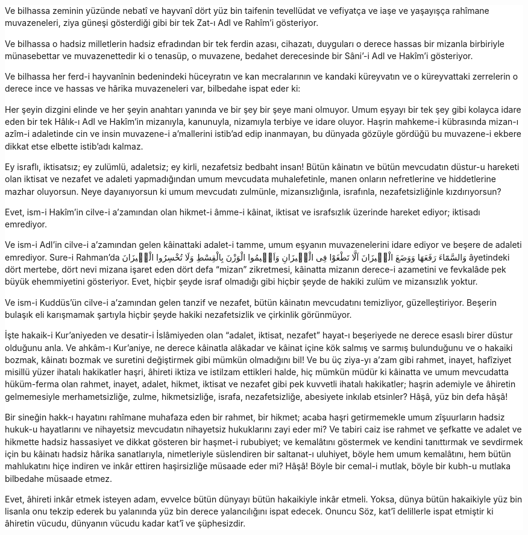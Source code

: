 Ve bilhassa zeminin yüzünde nebatî ve hayvanî dört yüz bin taifenin tevellüdat ve vefiyatça ve iaşe ve yaşayışça rahîmane muvazeneleri, ziya güneşi gösterdiği gibi bir tek Zat-ı Adl ve Rahîm’i gösteriyor.

Ve bilhassa o hadsiz milletlerin hadsiz efradından bir tek ferdin azası, cihazatı, duyguları o derece hassas bir mizanla birbiriyle münasebettar ve muvazenettedir ki o tenasüp, o muvazene, bedahet derecesinde bir Sâni’-i Adl ve Hakîm’i gösteriyor.

Ve bilhassa her ferd-i hayvanînin bedenindeki hüceyratın ve kan mecralarının ve kandaki küreyvatın ve o küreyvattaki zerrelerin o derece ince ve hassas ve hârika muvazeneleri var, bilbedahe ispat eder ki:

Her şeyin dizgini elinde ve her şeyin anahtarı yanında ve bir şey bir şeye mani olmuyor. Umum eşyayı bir tek şey gibi kolayca idare eden bir tek Hâlık-ı Adl ve Hakîm’in mizanıyla, kanunuyla, nizamıyla terbiye ve idare oluyor. Haşrin mahkeme-i kübrasında mizan-ı azîm-i adaletinde cin ve insin muvazene-i a’mallerini istib’ad edip inanmayan, bu dünyada gözüyle gördüğü bu muvazene-i ekbere dikkat etse elbette istib’adı kalmaz.

Ey israflı, iktisatsız; ey zulümlü, adaletsiz; ey kirli, nezafetsiz bedbaht insan! Bütün kâinatın ve bütün mevcudatın düstur-u hareketi olan iktisat ve nezafet ve adaleti yapmadığından umum mevcudata muhalefetinle, manen onların nefretlerine ve hiddetlerine mazhar oluyorsun. Neye dayanıyorsun ki umum mevcudatı zulmünle, mizansızlığınla, israfınla, nezafetsizliğinle kızdırıyorsun?

Evet, ism-i Hakîm’in cilve-i a’zamından olan hikmet-i âmme-i kâinat, iktisat ve israfsızlık üzerinde hareket ediyor; iktisadı emrediyor.

Ve ism-i Adl’in cilve-i a’zamından gelen kâinattaki adalet-i tamme, umum eşyanın muvazenelerini idare ediyor ve beşere de adaleti emrediyor. Sure-i Rahman’da <span class="arabic" dir="rtl">وَالسَّمَٓاءَ رَفَعَهَا وَوَضَعَ الْمٖيزَانَ اَلَّا تَطْغَوْا فِى الْمٖيزَانِ وَاَقٖيمُوا الْوَزْنَ بِالْقِسْطِ وَلَا تُخْسِرُوا الْمٖيزَانَ</span> âyetindeki dört mertebe, dört nevi mizana işaret eden dört defa “mizan” zikretmesi, kâinatta mizanın derece-i azametini ve fevkalâde pek büyük ehemmiyetini gösteriyor. Evet, hiçbir şeyde israf olmadığı gibi hiçbir şeyde de hakiki zulüm ve mizansızlık yoktur.

Ve ism-i Kuddüs’ün cilve-i a’zamından gelen tanzif ve nezafet, bütün kâinatın mevcudatını temizliyor, güzelleştiriyor. Beşerin bulaşık eli karışmamak şartıyla hiçbir şeyde hakiki nezafetsizlik ve çirkinlik görünmüyor.

İşte hakaik-i Kur’aniyeden ve desatir-i İslâmiyeden olan “adalet, iktisat, nezafet” hayat-ı beşeriyede ne derece esaslı birer düstur olduğunu anla. Ve ahkâm-ı Kur’aniye, ne derece kâinatla alâkadar ve kâinat içine kök salmış ve sarmış bulunduğunu ve o hakaiki bozmak, kâinatı bozmak ve suretini değiştirmek gibi mümkün olmadığını bil! Ve bu üç ziya-yı a’zam gibi rahmet, inayet, hafîziyet misillü yüzer ihatalı hakikatler haşri, âhireti iktiza ve istilzam ettikleri halde, hiç mümkün müdür ki kâinatta ve umum mevcudatta hüküm-ferma olan rahmet, inayet, adalet, hikmet, iktisat ve nezafet gibi pek kuvvetli ihatalı hakikatler; haşrin ademiyle ve âhiretin gelmemesiyle merhametsizliğe, zulme, hikmetsizliğe, israfa, nezafetsizliğe, abesiyete inkılab etsinler? Hâşâ, yüz bin defa hâşâ!

Bir sineğin hakk-ı hayatını rahîmane muhafaza eden bir rahmet, bir hikmet; acaba haşri getirmemekle umum zîşuurların hadsiz hukuk-u hayatlarını ve nihayetsiz mevcudatın nihayetsiz hukuklarını zayi eder mi? Ve tabiri caiz ise rahmet ve şefkatte ve adalet ve hikmette hadsiz hassasiyet ve dikkat gösteren bir haşmet-i rububiyet; ve kemalâtını göstermek ve kendini tanıttırmak ve sevdirmek için bu kâinatı hadsiz hârika sanatlarıyla, nimetleriyle süslendiren bir saltanat-ı uluhiyet, böyle hem umum kemalâtını, hem bütün mahlukatını hiçe indiren ve inkâr ettiren haşirsizliğe müsaade eder mi? Hâşâ! Böyle bir cemal-i mutlak, böyle bir kubh-u mutlaka bilbedahe müsaade etmez.

Evet, âhireti inkâr etmek isteyen adam, evvelce bütün dünyayı bütün hakaikiyle inkâr etmeli. Yoksa, dünya bütün hakaikiyle yüz bin lisanla onu tekzip ederek bu yalanında yüz bin derece yalancılığını ispat edecek. Onuncu Söz, kat’î delillerle ispat etmiştir ki âhiretin vücudu, dünyanın vücudu kadar kat’î ve şüphesizdir.
